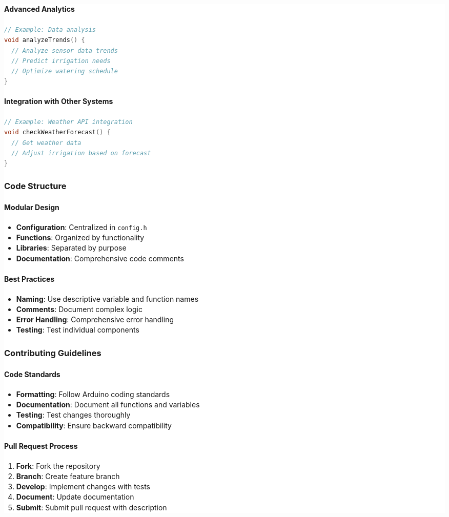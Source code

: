 #### Advanced Analytics

```cpp
// Example: Data analysis
void analyzeTrends() {
  // Analyze sensor data trends
  // Predict irrigation needs
  // Optimize watering schedule
}
```

#### Integration with Other Systems

```cpp
// Example: Weather API integration
void checkWeatherForecast() {
  // Get weather data
  // Adjust irrigation based on forecast
}
```

### Code Structure

#### Modular Design

- **Configuration**: Centralized in `config.h`
- **Functions**: Organized by functionality
- **Libraries**: Separated by purpose
- **Documentation**: Comprehensive code comments

#### Best Practices

- **Naming**: Use descriptive variable and function names
- **Comments**: Document complex logic
- **Error Handling**: Comprehensive error handling
- **Testing**: Test individual components

### Contributing Guidelines

#### Code Standards

- **Formatting**: Follow Arduino coding standards
- **Documentation**: Document all functions and variables
- **Testing**: Test changes thoroughly
- **Compatibility**: Ensure backward compatibility

#### Pull Request Process

1. **Fork**: Fork the repository
2. **Branch**: Create feature branch
3. **Develop**: Implement changes with tests
4. **Document**: Update documentation
5. **Submit**: Submit pull request with description
